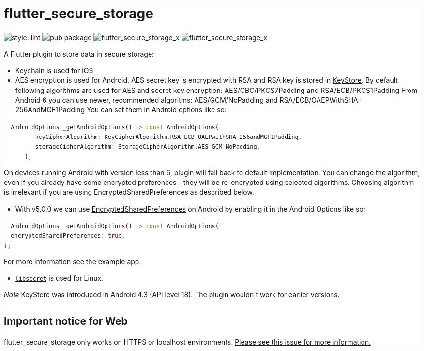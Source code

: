 # flutter_secure_storage

[![style: lint](https://img.shields.io/badge/style-flutter_lints-4BC0F5.svg)](https://pub.dev/packages/flutter_lints)
[![pub package](https://img.shields.io/pub/v/flutter_secure_storage.svg)](https://pub.dev/packages/flutter_secure_storage_x)
[![flutter_secure_storage_x](https://github.com/koji-1009/flutter_secure_storage/actions/workflows/flutter.yml/badge.svg)](https://github.com/koji-1009/flutter_secure_storage/actions/workflows/flutter.yml)
[![flutter_secure_storage_x](https://github.com/koji-1009/flutter_secure_storage/actions/workflows/flutter_drive.yml/badge.svg)](https://github.com/koji-1009/flutter_secure_storage/actions/workflows/flutter_drive.yml)

A Flutter plugin to store data in secure storage:

- [Keychain](https://developer.apple.com/library/content/documentation/Security/Conceptual/keychainServConcepts/01introduction/introduction.html#//apple_ref/doc/uid/TP30000897-CH203-TP1) is used for iOS
- AES encryption is used for Android. AES secret key is encrypted with RSA and RSA key is stored in [KeyStore](https://developer.android.com/training/articles/keystore.html).
  By default following algorithms are used for AES and secret key encryption: AES/CBC/PKCS7Padding and RSA/ECB/PKCS1Padding
  From Android 6 you can use newer, recommended algoritms:
  AES/GCM/NoPadding and RSA/ECB/OAEPWithSHA-256AndMGF1Padding
  You can set them in Android options like so:
```dart
  AndroidOptions _getAndroidOptions() => const AndroidOptions(
         keyCipherAlgorithm: KeyCipherAlgorithm.RSA_ECB_OAEPwithSHA_256andMGF1Padding,
         storageCipherAlgorithm: StorageCipherAlgorithm.AES_GCM_NoPadding,
      );
```
On devices running Android with version less than 6, plugin will fall back to default implementation. You can change the algorithm, even if you already have some encrypted preferences - they will be re-encrypted using selected algorithms.
Choosing algorithm is irrelevant if you are using EncryptedSharedPreferences as described below.
- With v5.0.0 we can use [EncryptedSharedPreferences](https://developer.android.com/reference/androidx/security/crypto/EncryptedSharedPreferences) on Android by enabling it in the Android Options like so:
```dart
  AndroidOptions _getAndroidOptions() => const AndroidOptions(
  encryptedSharedPreferences: true,
);
```
For more information see the example app.
- [`libsecret`](https://wiki.gnome.org/Projects/Libsecret) is used for Linux.

_Note_ KeyStore was introduced in Android 4.3 (API level 18). The plugin wouldn't work for earlier versions.
## Important notice for Web
flutter_secure_storage only works on HTTPS or localhost environments. [Please see this issue for more information.](https://github.com/mogol/flutter_secure_storage/issues/320#issuecomment-976308930)
